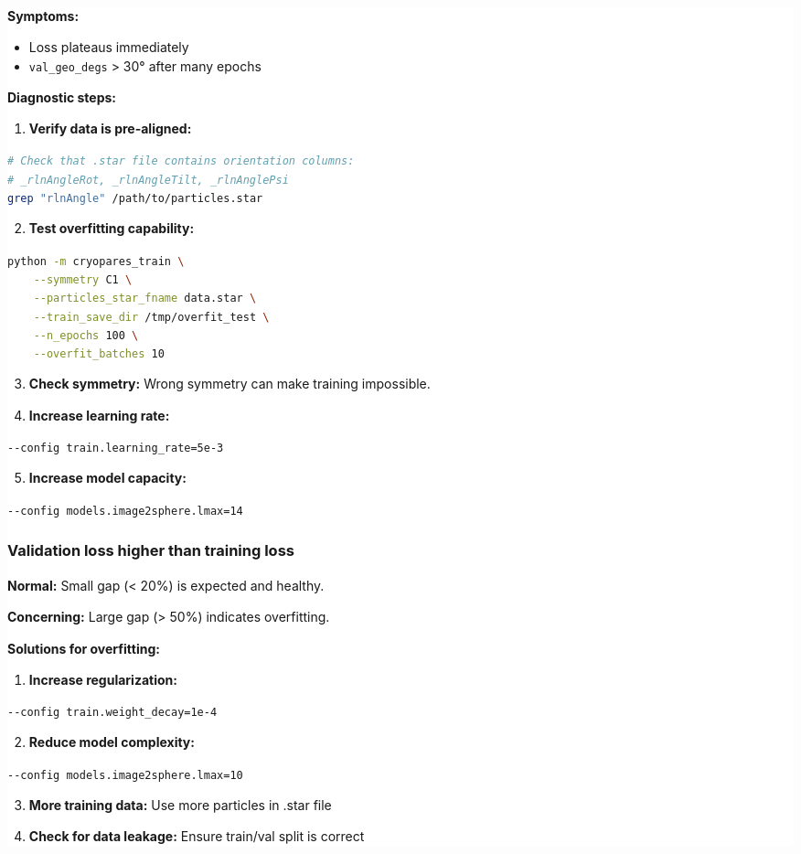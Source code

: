 **Symptoms:**
- Loss plateaus immediately
- `val_geo_degs` > 30° after many epochs

**Diagnostic steps:**

1. **Verify data is pre-aligned:**
```bash
# Check that .star file contains orientation columns:
# _rlnAngleRot, _rlnAngleTilt, _rlnAnglePsi
grep "rlnAngle" /path/to/particles.star
```

2. **Test overfitting capability:**
```bash
python -m cryopares_train \
    --symmetry C1 \
    --particles_star_fname data.star \
    --train_save_dir /tmp/overfit_test \
    --n_epochs 100 \
    --overfit_batches 10
```


3. **Check symmetry:**
Wrong symmetry can make training impossible.

4. **Increase learning rate:**
```bash
--config train.learning_rate=5e-3
```

5. **Increase model capacity:**
```bash
--config models.image2sphere.lmax=14
```

### Validation loss higher than training loss

**Normal:** Small gap (< 20%) is expected and healthy.

**Concerning:** Large gap (> 50%) indicates overfitting.

**Solutions for overfitting:**

1. **Increase regularization:**
```bash
--config train.weight_decay=1e-4
```

2. **Reduce model complexity:**
```bash
--config models.image2sphere.lmax=10
```

3. **More training data:**
Use more particles in .star file

4. **Check for data leakage:**
Ensure train/val split is correct
